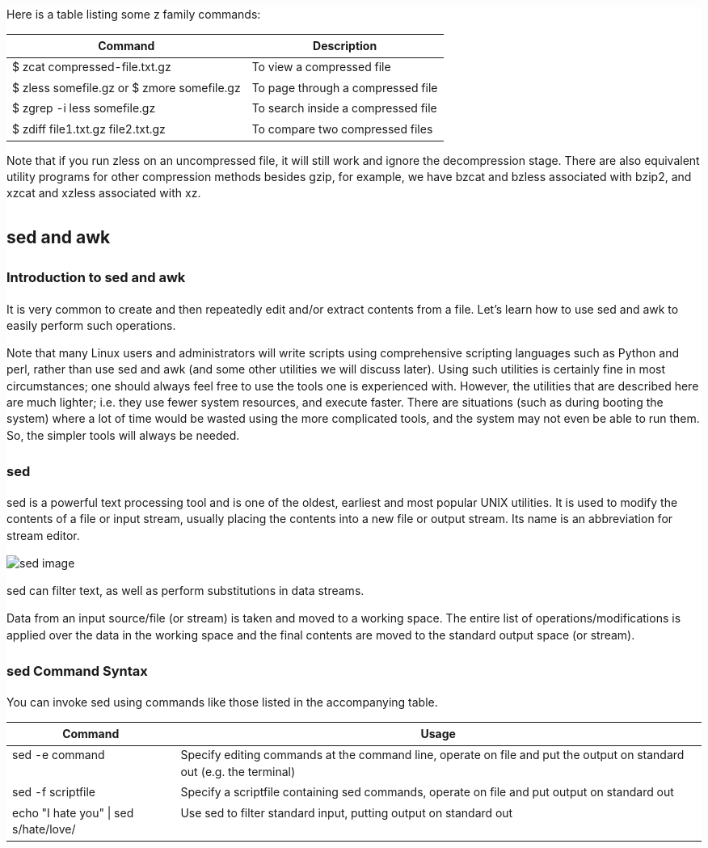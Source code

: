 Here is a table listing some z family commands:

 Command 	                              |  Description
----------------------------------------- | --------------------------------
$ zcat compressed-file.txt.gz 	         |   To view a compressed file
$ zless somefile.gz or $ zmore somefile.gz |	To page through a compressed file
$ zgrep -i less somefile.gz 	           | To search inside a compressed file
$ zdiff file1.txt.gz file2.txt.gz 	     |   To compare two compressed files

Note that if you run zless on an uncompressed file, it will still work and ignore the decompression stage. There are also equivalent utility programs for other compression methods besides gzip, for example, we have bzcat and bzless associated with bzip2, and xzcat and xzless associated with xz.

## sed and awk ##

###  Introduction to sed and awk ###

It is very common to create and then repeatedly edit and/or extract contents from a file. Let’s learn how to use sed and awk to easily perform such operations.

Note that many Linux users and administrators will write scripts using comprehensive scripting languages such as Python and perl, rather than use sed and awk (and some other utilities we will discuss later). Using such utilities is certainly fine in most circumstances; one should always feel free to use the tools one is experienced with. However, the utilities that are described here are much lighter; i.e. they use fewer system resources, and execute faster. There are situations (such as during booting the system) where a lot of time would be wasted using the more complicated tools, and the system may not even be able to run them. So, the simpler tools will always be needed.

### sed ###

sed is a powerful text processing tool and is one of the oldest, earliest and most popular UNIX utilities. It is used to modify the contents of a file or input stream, usually placing the contents into a new file or output stream. Its name is an abbreviation for stream editor.

![sed image](https://courses.edx.org/assets/courseware/v1/64bebc2555b3777d251a871e72e873d7/asset-v1:LinuxFoundationX+LFS101x+2T2021+type@asset+block/LFS01_ch12_screen_13.jpg)

sed can filter text, as well as perform substitutions in data streams.

Data from an input source/file (or stream) is taken and moved to a working space. The entire list of operations/modifications is applied over the data in the working space and the final contents are moved to the standard output space (or stream).

### sed Command Syntax ###

You can invoke sed using commands like those listed in the accompanying table.

Command 	                           | Usage
-------------------------------------- | --------------------------------------------------
sed -e command <filename>           |    Specify editing commands at the command line, operate on file and put the output on standard out (e.g. the terminal)
sed -f scriptfile <filename> 	      |  Specify a scriptfile containing sed commands, operate on file and put output on standard out
echo "I hate you" \| sed s/hate/love/| 	Use sed to filter standard input, putting output on standard out
